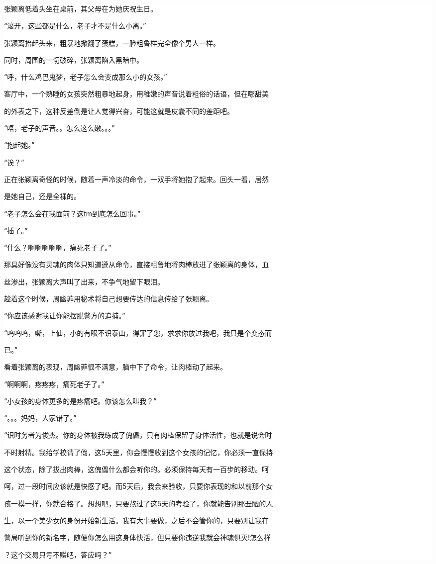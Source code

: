 张颖离低着头坐在桌前，其父母在为她庆祝生日。

“滚开，这些都是什么，老子才不是什么小离。”

张颖离抬起头来，粗暴地掀翻了蛋糕，一脸粗鲁样完全像个男人一样。

同时，周围的一切破碎，张颖离陷入黑暗中。

“呼，什么鸡巴鬼梦，老子怎么会变成那么小的女孩。”

客厅中，一个熟睡的女孩突然粗暴地起身，用稚嫩的声音说着粗俗的话语，但在哪甜美

的外表之下，这种反差倒是让人觉得兴奋，可能这就是皮囊不同的差距吧。

“唔，老子的声音。。怎么这么嫩。。。”

“抱起她。”

“诶？”

正在张颖离奇怪的时候，随着一声冷淡的命令，一双手将她抱了起来。回头一看，居然

是她自己，还是全裸的。

“老子怎么会在我面前？这tm到底怎么回事。”

“插了。”

“什么？啊啊啊啊啊，痛死老子了。”

那具好像没有灵魂的肉体只知道遵从命令，直接粗鲁地将肉棒放进了张颖离的身体，血

丝渗出，张颖离大声叫了出来，不争气地留下眼泪。

趁着这个时候，周幽菲用秘术将自己想要传达的信息传给了张颖离。

“你应该感谢我让你能摆脱警方的追捕。”

“呜呜呜，嘶，上仙，小的有眼不识泰山，得罪了您，求求你放过我吧，我只是个变态而

已。”

看着张颖离的表现，周幽菲很不满意，脑中下了命令，让肉棒动了起来。

“啊啊啊，疼疼疼，痛死老子了。”

“小女孩的身体更多的是疼痛吧。你该怎么叫我？”

“。。。妈妈，人家错了。”

“识时务者为俊杰。你的身体被我练成了傀儡，只有肉棒保留了身体活性，也就是说会时

不时射精。我给学校请了假，这5天里，你会慢慢收到这个女孩的记忆，你必须一直保持

这个状态，除了拔出肉棒，这傀儡什么都会听你的。必须保持每天有一百步的移动。呵

呵，过一段时间应该就是快感了吧。而5天后，我会来验收，只要你表现的和以前那个女

孩一模一样，你就合格了。想想吧，只要熬过了这5天的考验了，你就能告别那丑陋的人

生，以一个美少女的身份开始新生活。我有大事要做，之后不会管你的，只要别让我在

警局听到你的新名字，随便你怎么用这身体快活，但只要你违逆我就会神魂俱灭!怎么样

？这个交易只亏不赚吧，答应吗？”
